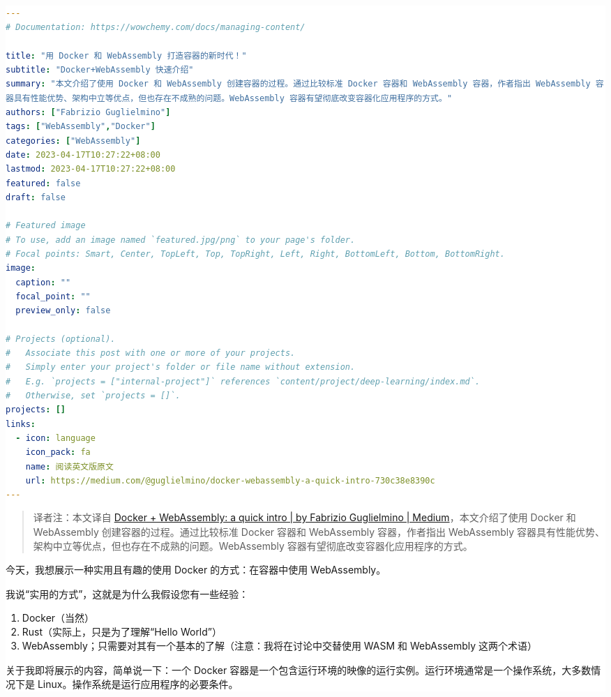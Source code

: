 ```yaml
---
# Documentation: https://wowchemy.com/docs/managing-content/

title: "用 Docker 和 WebAssembly 打造容器的新时代！"
subtitle: "Docker+WebAssembly 快速介绍"
summary: "本文介绍了使用 Docker 和 WebAssembly 创建容器的过程。通过比较标准 Docker 容器和 WebAssembly 容器，作者指出 WebAssembly 容器具有性能优势、架构中立等优点，但也存在不成熟的问题。WebAssembly 容器有望彻底改变容器化应用程序的方式。"
authors: ["Fabrizio Guglielmino"]
tags: ["WebAssembly","Docker"]
categories: ["WebAssembly"]
date: 2023-04-17T10:27:22+08:00
lastmod: 2023-04-17T10:27:22+08:00
featured: false
draft: false

# Featured image
# To use, add an image named `featured.jpg/png` to your page's folder.
# Focal points: Smart, Center, TopLeft, Top, TopRight, Left, Right, BottomLeft, Bottom, BottomRight.
image:
  caption: ""
  focal_point: ""
  preview_only: false

# Projects (optional).
#   Associate this post with one or more of your projects.
#   Simply enter your project's folder or file name without extension.
#   E.g. `projects = ["internal-project"]` references `content/project/deep-learning/index.md`.
#   Otherwise, set `projects = []`.
projects: []
links:
  - icon: language
    icon_pack: fa
    name: 阅读英文版原文
    url: https://medium.com/@guglielmino/docker-webassembly-a-quick-intro-730c38e8390c
---
```


> 译者注：本文译自 [Docker + WebAssembly: a quick intro | by Fabrizio Guglielmino | Medium](https://medium.com/@guglielmino/docker-webassembly-a-quick-intro-730c38e8390c)，本文介绍了使用 Docker 和 WebAssembly 创建容器的过程。通过比较标准 Docker 容器和 WebAssembly 容器，作者指出 WebAssembly 容器具有性能优势、架构中立等优点，但也存在不成熟的问题。WebAssembly 容器有望彻底改变容器化应用程序的方式。

今天，我想展示一种实用且有趣的使用 Docker 的方式：在容器中使用 WebAssembly。

我说“实用的方式”，这就是为什么我假设您有一些经验：

1. Docker（当然）
2. Rust（实际上，只是为了理解“Hello World”）
3. WebAssembly；只需要对其有一个基本的了解（注意：我将在讨论中交替使用 WASM 和 WebAssembly 这两个术语）

关于我即将展示的内容，简单说一下：一个 Docker 容器是一个包含运行环境的映像的运行实例。运行环境通常是一个操作系统，大多数情况下是 Linux。操作系统是运行应用程序的必要条件。
